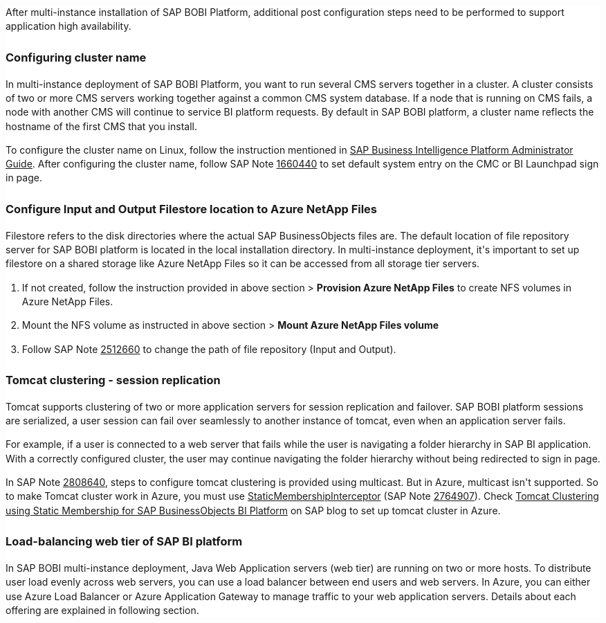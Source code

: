 After multi-instance installation of SAP BOBI Platform, additional post configuration steps need to be performed to support application high availability.

### Configuring cluster name

In multi-instance deployment of SAP BOBI Platform, you want to run several CMS servers together in a cluster. A cluster consists of two or more CMS servers working together against a common CMS system database. If a node that is running on CMS fails, a node with another CMS will continue to service BI platform requests. By default in SAP BOBI platform, a cluster name reflects the hostname of the first CMS that you install.

To configure the cluster name on Linux, follow the instruction mentioned in [SAP Business Intelligence Platform Administrator Guide](https://help.sap.com/viewer/2e167338c1b24da9b2a94e68efd79c42/4.3). After configuring the cluster name, follow SAP Note [1660440](https://launchpad.support.sap.com/#/notes/1660440) to set default system entry on the CMC or BI Launchpad sign in page.

### Configure Input and Output Filestore location to Azure NetApp Files

Filestore refers to the disk directories where the actual SAP BusinessObjects files are. The default location of file repository server for SAP BOBI platform is located in the local installation directory. In multi-instance deployment, it's important to set up filestore on a shared storage like Azure NetApp Files so it can be accessed from all storage tier servers.

1. If not created, follow the instruction provided in above section > **Provision Azure NetApp Files** to create NFS volumes in Azure NetApp Files.

2. Mount the NFS volume as instructed in above section > **Mount Azure NetApp Files volume**

3. Follow SAP Note [2512660](https://launchpad.support.sap.com/#/notes/0002512660) to change the path of file repository (Input and Output).

### Tomcat clustering - session replication

Tomcat supports clustering of two or more application servers for session replication and failover. SAP BOBI platform sessions are serialized, a user session can fail over seamlessly to another instance of tomcat, even when an application server fails.

For example, if a user is connected to a web server that fails while the user is navigating a folder hierarchy in SAP BI application. With a correctly configured cluster, the user may continue navigating the folder hierarchy without being redirected to sign in page.

In SAP Note [2808640](https://launchpad.support.sap.com/#/notes/2808640), steps to configure tomcat clustering is provided using multicast. But in Azure, multicast isn't supported. So to make Tomcat cluster work in Azure, you must use [StaticMembershipInterceptor](https://tomcat.apache.org/tomcat-8.0-doc/config/cluster-interceptor.html#Static_Membership) (SAP Note [2764907](https://launchpad.support.sap.com/#/notes/2764907)). Check [Tomcat Clustering using Static Membership for SAP BusinessObjects BI Platform](https://blogs.sap.com/2020/09/04/sap-on-azure-tomcat-clustering-using-static-membership-for-sap-businessobjects-bi-platform/) on SAP blog to set up tomcat cluster in Azure.

### Load-balancing web tier of SAP BI platform

In SAP BOBI multi-instance deployment, Java Web Application servers (web tier) are running on two or more hosts. To distribute user load evenly across web servers, you can use a load balancer between end users and web servers. In Azure, you can either use Azure Load Balancer or Azure Application Gateway to manage traffic to your web application servers. Details about each offering are explained in following section.

